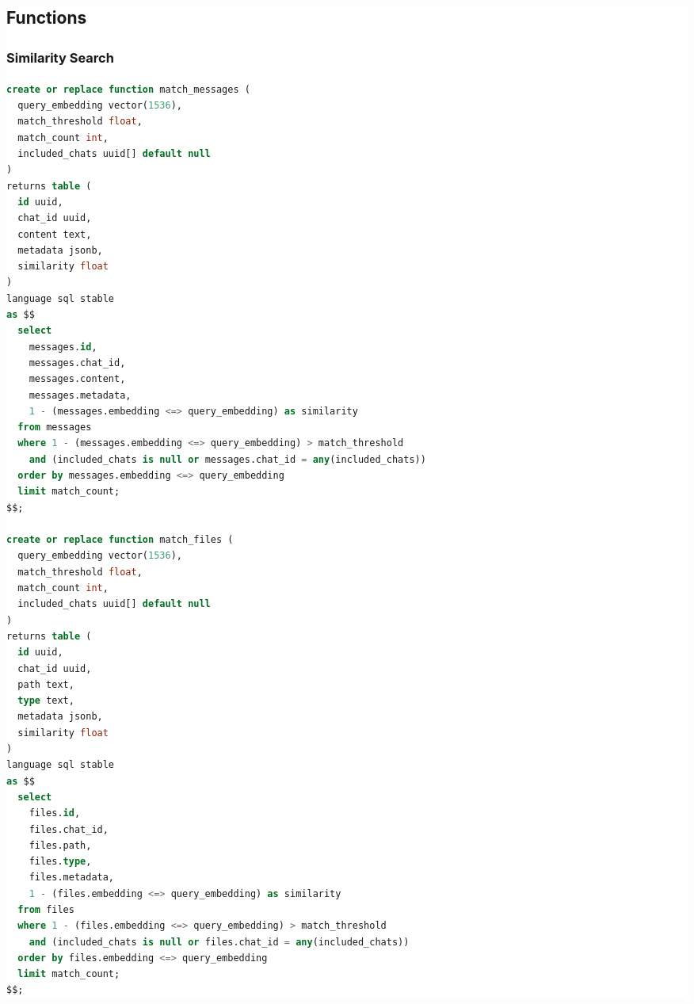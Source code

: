 ## Functions

### Similarity Search
```sql
create or replace function match_messages (
  query_embedding vector(1536),
  match_threshold float,
  match_count int,
  included_chats uuid[] default null
)
returns table (
  id uuid,
  chat_id uuid,
  content text,
  metadata jsonb,
  similarity float
)
language sql stable
as $$
  select
    messages.id,
    messages.chat_id,
    messages.content,
    messages.metadata,
    1 - (messages.embedding <=> query_embedding) as similarity
  from messages
  where 1 - (messages.embedding <=> query_embedding) > match_threshold
    and (included_chats is null or messages.chat_id = any(included_chats))
  order by messages.embedding <=> query_embedding
  limit match_count;
$$;

create or replace function match_files (
  query_embedding vector(1536),
  match_threshold float,
  match_count int,
  included_chats uuid[] default null
)
returns table (
  id uuid,
  chat_id uuid,
  path text,
  type text,
  metadata jsonb,
  similarity float
)
language sql stable
as $$
  select
    files.id,
    files.chat_id,
    files.path,
    files.type,
    files.metadata,
    1 - (files.embedding <=> query_embedding) as similarity
  from files
  where 1 - (files.embedding <=> query_embedding) > match_threshold
    and (included_chats is null or files.chat_id = any(included_chats))
  order by files.embedding <=> query_embedding
  limit match_count;
$$;
```

